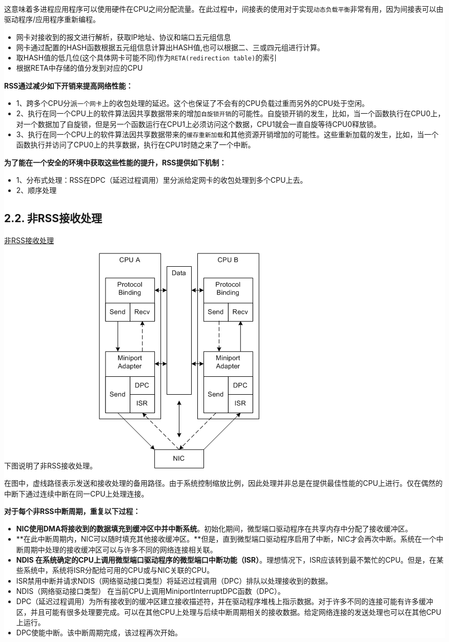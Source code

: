 这意味着多进程应用程序可以使用硬件在CPU之间分配流量。在此过程中，间接表的使用对于实现`动态负载平衡`非常有用，因为间接表可以由驱动程序/应用程序重新编程。

* 网卡对接收到的报文进行解析，获取IP地址、协议和端口五元组信息
* 网卡通过配置的HASH函数根据五元组信息计算出HASH值,也可以根据二、三或四元组进行计算。
* 取HASH值的低几位(这个具体网卡可能不同)作为`RETA(redirection table)`的索引
* 根据RETA中存储的值分发到对应的CPU

**RSS通过减少如下开销来提高网络性能：**

* 1、跨多个CPU分派`一个网卡`上的收包处理的延迟。这个也保证了不会有的CPU负载过重而另外的CPU处于空闲。
* 2、执行在同一个CPU上的软件算法因共享数据带来的增加`自旋锁开销`的可能性。自旋锁开销的发生，比如，当一个函数执行在CPU0上，对一个数据加了自旋锁，但是另一个函数运行在CPU1上必须访问这个数据，CPU1就会一直自旋等待CPU0释放锁。
* 3、执行在同一个CPU上的软件算法因共享数据带来的`缓存重新加载`和其他资源开销增加的可能性。这些重新加载的发生，比如，当一个函数执行并访问了CPU0上的共享数据，执行在CPU1时随之来了一个中断。

**为了能在一个安全的环境中获取这些性能的提升，RSS提供如下机制：**

* 1、分布式处理：RSS在DPC（延迟过程调用）里分派给定网卡的收包处理到多个CPU上去。
* 2、顺序处理

## 2.2. 非RSS接收处理

[非RSS接收处理](https://docs.microsoft.com/en-us/windows-hardware/drivers/network/non-rss-receive-processing)

下图说明了非RSS接收处理。
![](_v_images/20200910151727086_30268.png)

在图中，虚线路径表示发送和接收处理的备用路径。由于系统控制缩放比例，因此处理并非总是在提供最佳性能的CPU上进行。仅在偶然的中断下通过连续中断在同一CPU上处理连接。

**对于每个非RSS中断周期，重复以下过程：**

* **NIC使用DMA将接收到的数据填充到缓冲区中并中断系统**。初始化期间，微型端口驱动程序在共享内存中分配了接收缓冲区。
* **在此中断周期内，NIC可以随时填充其他接收缓冲区。**但是，直到微型端口驱动程序启用了中断，NIC才会再次中断。系统在一个中断周期中处理的接收缓冲区可以与许多不同的网络连接相关联。
* **NDIS 在系统确定的CPU上调用微型端口驱动程序的微型端口中断功能（ISR）**。理想情况下，ISR应该转到最不繁忙的CPU。但是，在某些系统中，系统将ISR分配给可用的CPU或与NIC关联的CPU。
* ISR禁用中断并请求NDIS（网络驱动接口类型）将延迟过程调用（DPC）排队以处理接收到的数据。
* NDIS（网络驱动接口类型） 在当前CPU上调用MiniportInterruptDPC函数（DPC）。
* DPC（延迟过程调用）为所有接收到的缓冲区建立接收描述符，并在驱动程序堆栈上指示数据。对于许多不同的连接可能有许多缓冲区，并且可能有很多处理要完成。可以在其他CPU上处理与后续中断周期相关的接收数据。给定网络连接的发送处理也可以在其他CPU上运行。
* DPC使能中断。该中断周期完成，该过程再次开始。
